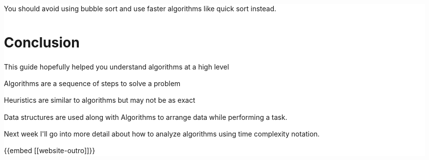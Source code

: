 You should avoid using bubble sort and use faster algorithms like quick sort instead.

# Conclusion


This guide hopefully helped you understand algorithms at a high level

Algorithms are a sequence of steps to solve a problem

Heuristics are similar to algorithms but may not be as exact

Data structures are used along with Algorithms to arrange data while performing a task.

Next week I'll go into more detail about how to analyze algorithms using time complexity notation.

{{embed [[website-outro]]}}
